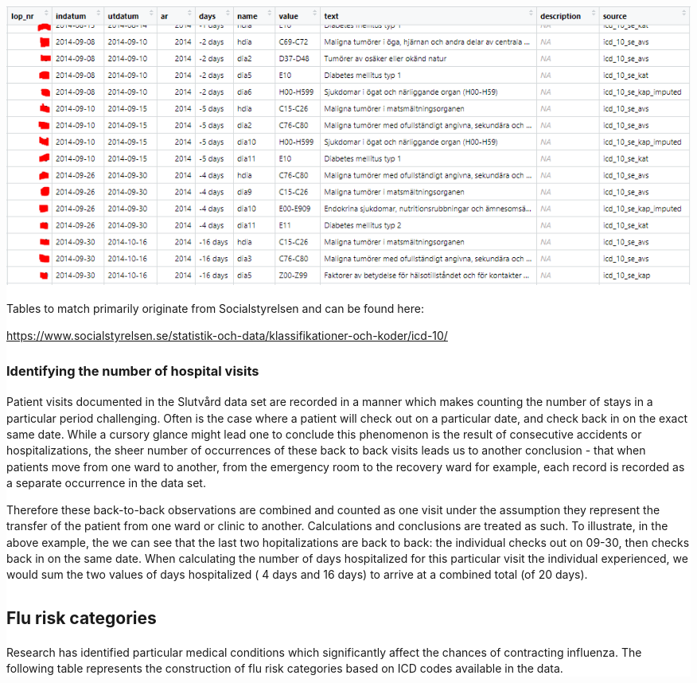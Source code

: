 
<img src="figures/icd_pivot.PNG" width="100%" />


Tables to match primarily originate from Socialstyrelsen and can be found here:

https://www.socialstyrelsen.se/statistik-och-data/klassifikationer-och-koder/icd-10/

### Identifying the number of hospital visits

Patient visits documented in the Slutvård data set are recorded in a manner which makes counting the number of stays in a particular period challenging.
Often is the case where a patient will check out on a particular date, and check back in on the exact same date.
While a cursory glance might lead one to conclude this phenomenon is the result of consecutive accidents or hospitalizations, the sheer number of occurrences of these back to back visits leads us to another conclusion - that when patients move from one ward to another, from the emergency room to the recovery ward for example, each record is recorded as a separate occurrence in the data set. 

Therefore these back-to-back observations are combined and counted as one visit under the assumption they represent the transfer of the patient from one ward or clinic to another.  Calculations and conclusions are treated as such.  To illustrate, in the above example, the we can see that the last two hopitalizations are back to back: the individual checks out on 09-30, then checks back in on the same date.  When calculating the number of days hospitalized for this particular visit the individual experienced, we would sum the two values of days hospitalized ( 4 days and 16 days) to arrive at a combined total (of 20 days).


## Flu risk categories

Research has identified particular medical conditions which significantly affect the chances of contracting influenza.  The following table represents the construction of flu risk categories based on ICD codes available in the data.

